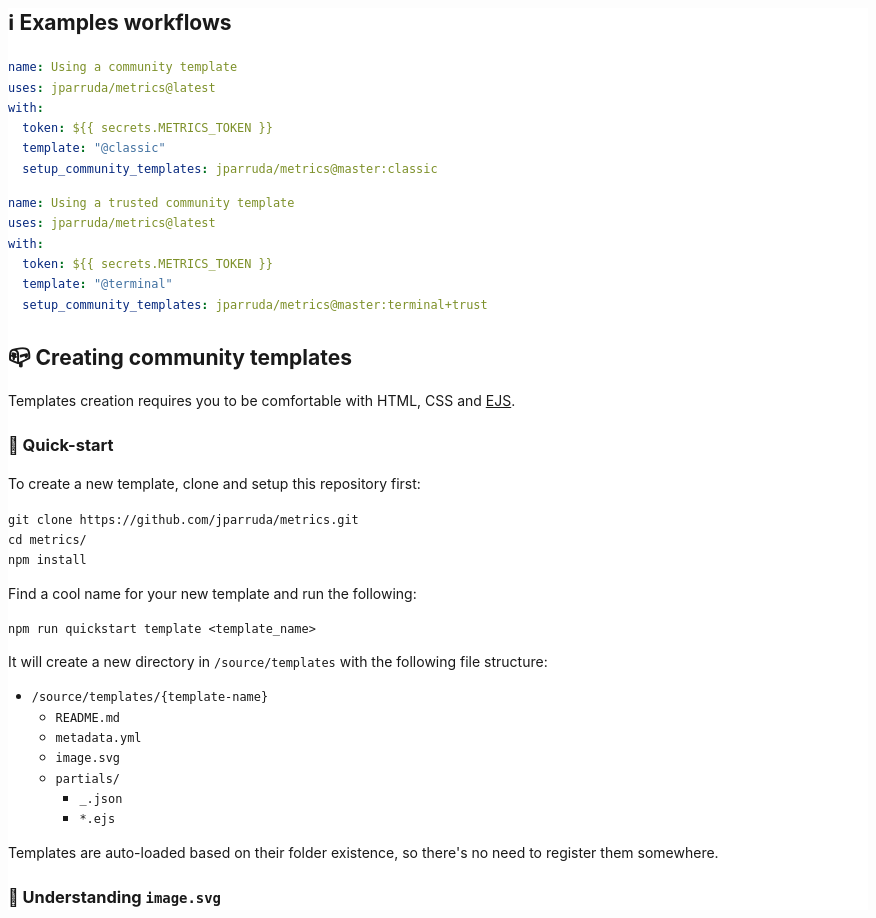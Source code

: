 ## ℹ️ Examples workflows


```yaml
name: Using a community template
uses: jparruda/metrics@latest
with:
  token: ${{ secrets.METRICS_TOKEN }}
  template: "@classic"
  setup_community_templates: jparruda/metrics@master:classic

```
```yaml
name: Using a trusted community template
uses: jparruda/metrics@latest
with:
  token: ${{ secrets.METRICS_TOKEN }}
  template: "@terminal"
  setup_community_templates: jparruda/metrics@master:terminal+trust

```


## 📪 Creating community templates

Templates creation requires you to be comfortable with HTML, CSS and [EJS](https://github.com/mde/ejs).

### 💬 Quick-start

To create a new template, clone and setup this repository first:
```shell
git clone https://github.com/jparruda/metrics.git
cd metrics/
npm install
```

Find a cool name for your new template and run the following:
```shell
npm run quickstart template <template_name>
```

It will create a new directory in `/source/templates` with the following file structure:
* `/source/templates/{template-name}`
  * `README.md`
  * `metadata.yml`
  * `image.svg`
  * `partials/`
    * `_.json`
    * `*.ejs`

Templates are auto-loaded based on their folder existence, so there's no need to register them somewhere.

### 💬 Understanding `image.svg`
